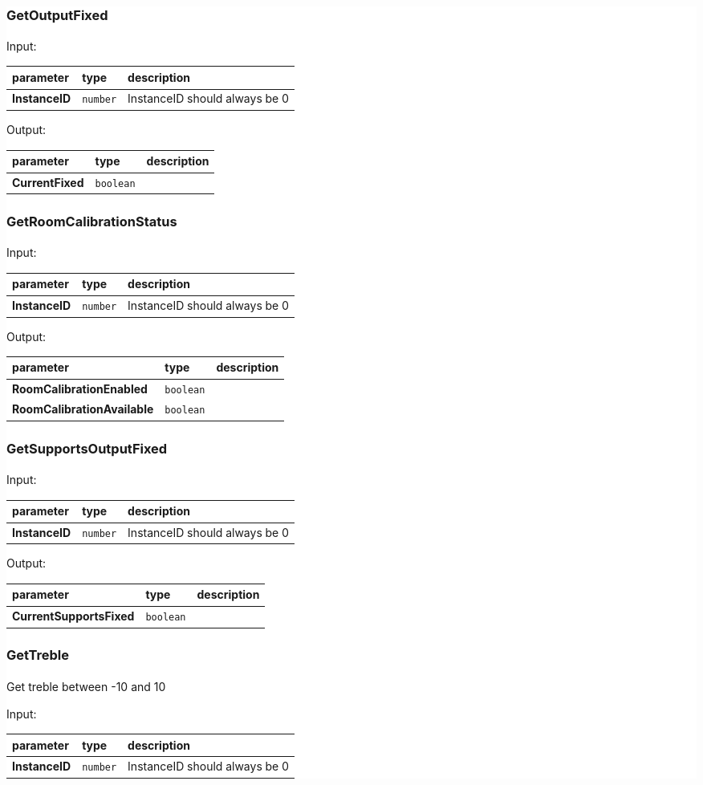 ### GetOutputFixed

Input:

| parameter | type | description |
|:----------|:-----|:------------|
| **InstanceID** | `number` | InstanceID should always be 0 |

Output:

| parameter | type | description |
|:----------|:-----|:------------|
| **CurrentFixed** | `boolean` |  |

### GetRoomCalibrationStatus

Input:

| parameter | type | description |
|:----------|:-----|:------------|
| **InstanceID** | `number` | InstanceID should always be 0 |

Output:

| parameter | type | description |
|:----------|:-----|:------------|
| **RoomCalibrationEnabled** | `boolean` |  |
| **RoomCalibrationAvailable** | `boolean` |  |

### GetSupportsOutputFixed

Input:

| parameter | type | description |
|:----------|:-----|:------------|
| **InstanceID** | `number` | InstanceID should always be 0 |

Output:

| parameter | type | description |
|:----------|:-----|:------------|
| **CurrentSupportsFixed** | `boolean` |  |

### GetTreble

Get treble between -10 and 10

Input:

| parameter | type | description |
|:----------|:-----|:------------|
| **InstanceID** | `number` | InstanceID should always be 0 |
